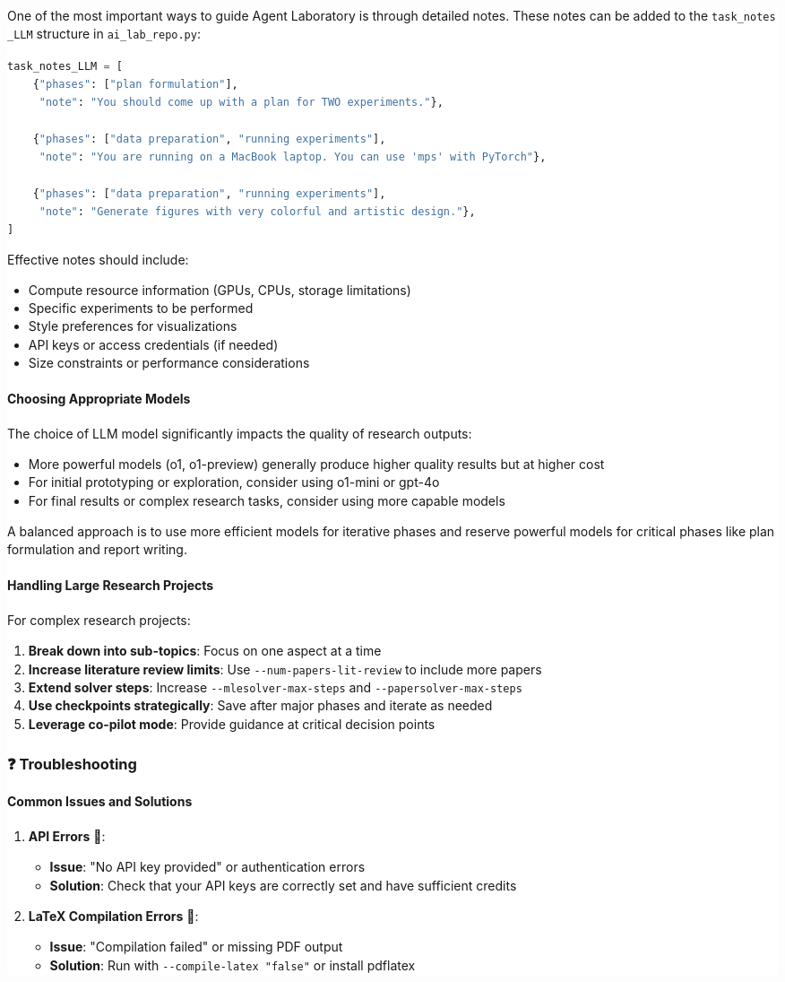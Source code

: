 One of the most important ways to guide Agent Laboratory is through detailed notes. These notes can be added to the `task_notes_LLM` structure in `ai_lab_repo.py`:

```python
task_notes_LLM = [
    {"phases": ["plan formulation"],
     "note": "You should come up with a plan for TWO experiments."},
     
    {"phases": ["data preparation", "running experiments"],
     "note": "You are running on a MacBook laptop. You can use 'mps' with PyTorch"},
     
    {"phases": ["data preparation", "running experiments"],
     "note": "Generate figures with very colorful and artistic design."},
]
```

Effective notes should include:
- Compute resource information (GPUs, CPUs, storage limitations)
- Specific experiments to be performed
- Style preferences for visualizations
- API keys or access credentials (if needed)
- Size constraints or performance considerations

#### Choosing Appropriate Models

The choice of LLM model significantly impacts the quality of research outputs:

- More powerful models (o1, o1-preview) generally produce higher quality results but at higher cost
- For initial prototyping or exploration, consider using o1-mini or gpt-4o
- For final results or complex research tasks, consider using more capable models

A balanced approach is to use more efficient models for iterative phases and reserve powerful models for critical phases like plan formulation and report writing.

#### Handling Large Research Projects

For complex research projects:

1. **Break down into sub-topics**: Focus on one aspect at a time
2. **Increase literature review limits**: Use `--num-papers-lit-review` to include more papers
3. **Extend solver steps**: Increase `--mlesolver-max-steps` and `--papersolver-max-steps`
4. **Use checkpoints strategically**: Save after major phases and iterate as needed
5. **Leverage co-pilot mode**: Provide guidance at critical decision points

### ❓ Troubleshooting

#### Common Issues and Solutions

1. **API Errors** 🔑:
   - **Issue**: "No API key provided" or authentication errors
   - **Solution**: Check that your API keys are correctly set and have sufficient credits

2. **LaTeX Compilation Errors** 📄:
   - **Issue**: "Compilation failed" or missing PDF output
   - **Solution**: Run with `--compile-latex "false"` or install pdflatex
